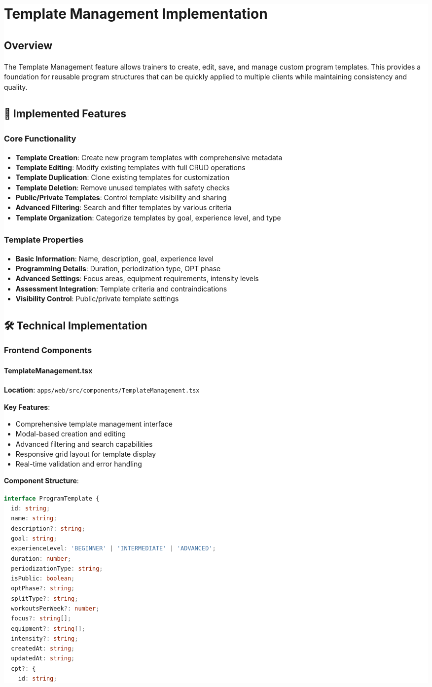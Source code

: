 # Template Management Implementation

## Overview
The Template Management feature allows trainers to create, edit, save, and manage custom program templates. This provides a foundation for reusable program structures that can be quickly applied to multiple clients while maintaining consistency and quality.

## 🎯 Implemented Features

### Core Functionality
- **Template Creation**: Create new program templates with comprehensive metadata
- **Template Editing**: Modify existing templates with full CRUD operations
- **Template Duplication**: Clone existing templates for customization
- **Template Deletion**: Remove unused templates with safety checks
- **Public/Private Templates**: Control template visibility and sharing
- **Advanced Filtering**: Search and filter templates by various criteria
- **Template Organization**: Categorize templates by goal, experience level, and type

### Template Properties
- **Basic Information**: Name, description, goal, experience level
- **Programming Details**: Duration, periodization type, OPT phase
- **Advanced Settings**: Focus areas, equipment requirements, intensity levels
- **Assessment Integration**: Template criteria and contraindications
- **Visibility Control**: Public/private template settings

## 🛠 Technical Implementation

### Frontend Components

#### TemplateManagement.tsx
**Location**: `apps/web/src/components/TemplateManagement.tsx`

**Key Features**:
- Comprehensive template management interface
- Modal-based creation and editing
- Advanced filtering and search capabilities
- Responsive grid layout for template display
- Real-time validation and error handling

**Component Structure**:
```typescript
interface ProgramTemplate {
  id: string;
  name: string;
  description?: string;
  goal: string;
  experienceLevel: 'BEGINNER' | 'INTERMEDIATE' | 'ADVANCED';
  duration: number;
  periodizationType: string;
  isPublic: boolean;
  optPhase?: string;
  splitType?: string;
  workoutsPerWeek?: number;
  focus?: string[];
  equipment?: string[];
  intensity?: string;
  createdAt: string;
  updatedAt: string;
  cpt?: {
    id: string;
```